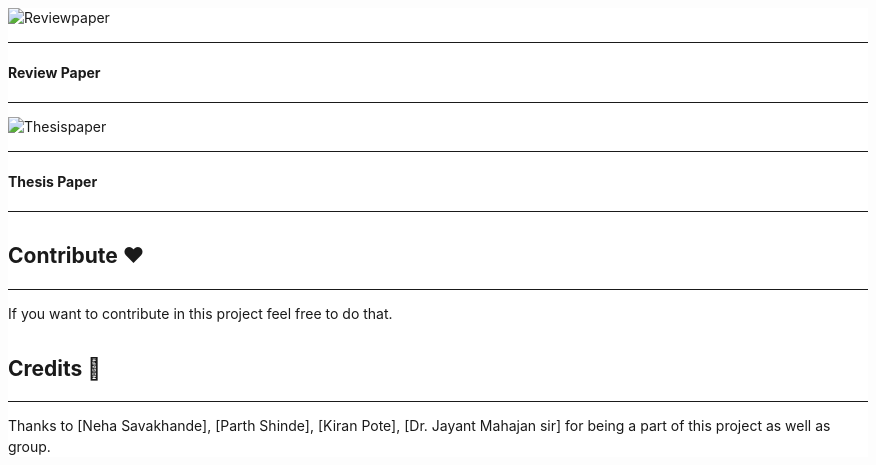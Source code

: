 ![Reviewpaper](https://github.com/Vinay199808/Face-Recognition-Based-Attendance-System/blob/main/8.%20Certificates%20of%20Project%20Publication/Review%20paper/IRJET-Vinay%20Sripathi.jpg)

-----------------------
#### Review Paper 
-----------------------

![Thesispaper](https://github.com/Vinay199808/Face-Recognition-Based-Attendance-System/blob/main/8.%20Certificates%20of%20Project%20Publication/Thesis%20paper/IRJET-Mr.%20Vinay%20Sripathi.jpg)

-----------------------
#### Thesis Paper
-----------------------

## Contribute :heart:
--------------------------------------
If you want to contribute in this project feel free to do that.


## Credits :sparkling_heart:
--------------------------------
Thanks to [Neha Savakhande], [Parth Shinde], [Kiran Pote], [Dr. Jayant Mahajan sir] for being a part of this project as well as group.


